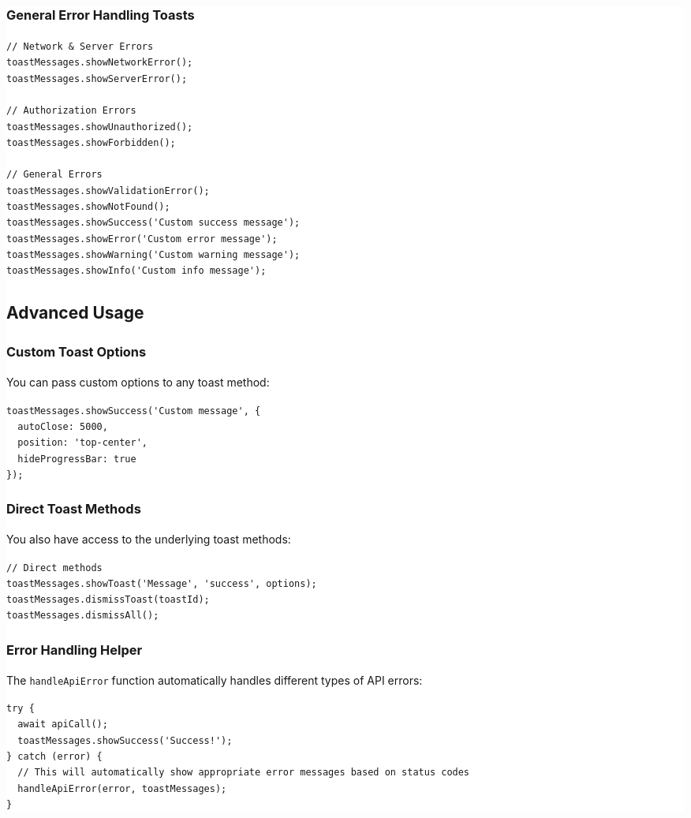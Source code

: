 ### General Error Handling Toasts

```tsx
// Network & Server Errors
toastMessages.showNetworkError();
toastMessages.showServerError();

// Authorization Errors
toastMessages.showUnauthorized();
toastMessages.showForbidden();

// General Errors
toastMessages.showValidationError();
toastMessages.showNotFound();
toastMessages.showSuccess('Custom success message');
toastMessages.showError('Custom error message');
toastMessages.showWarning('Custom warning message');
toastMessages.showInfo('Custom info message');
```

## Advanced Usage

### Custom Toast Options

You can pass custom options to any toast method:

```tsx
toastMessages.showSuccess('Custom message', {
  autoClose: 5000,
  position: 'top-center',
  hideProgressBar: true
});
```

### Direct Toast Methods

You also have access to the underlying toast methods:

```tsx
// Direct methods
toastMessages.showToast('Message', 'success', options);
toastMessages.dismissToast(toastId);
toastMessages.dismissAll();
```

### Error Handling Helper

The `handleApiError` function automatically handles different types of API errors:

```tsx
try {
  await apiCall();
  toastMessages.showSuccess('Success!');
} catch (error) {
  // This will automatically show appropriate error messages based on status codes
  handleApiError(error, toastMessages);
}
```
